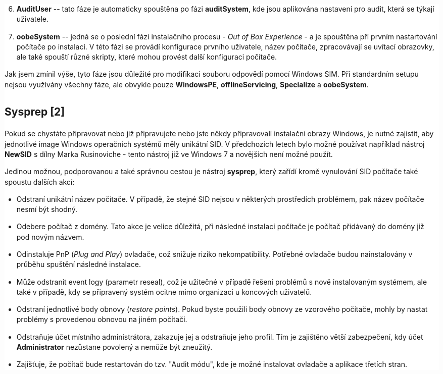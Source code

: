 6.  **AuditUser** -- tato fáze je automaticky spouštěna po fázi
    **auditSystem**, kde jsou aplikována nastavení pro audit, která se
    týkají uživatele.

7.  **oobeSystem** -- jedná se o poslední fázi instalačního procesu -
    *Out of Box Experience* - a je spouštěna při prvním nastartování
    počítače po instalaci. V této fázi se provádí konfigurace prvního
    uživatele, název počítače, zpracovávají se uvítací obrazovky, ale
    také spouští různé skripty, které mohou provést další konfiguraci
    počítače.

Jak jsem zmínil výše, tyto fáze jsou důležité pro modifikaci souboru
odpovědí pomocí Windows SIM. Při standardním setupu nejsou využívány
všechny fáze, ale obvykle pouze **WindowsPE**, **offlineServicing**,
**Specialize** a **oobeSystem**.

## **Sysprep** \[2\]

Pokud se chystáte připravovat nebo již připravujete nebo jste někdy
připravovali instalační obrazy Windows, je nutné zajistit, aby
jednotlivé image Windows operačních systémů měly unikátní SID.
V předchozích letech bylo možné používat například nástroj **NewSID** s
dílny Marka Rusinoviche - tento nástroj již ve Windows 7 a novějších
není možné použít.

Jedinou možnou, podporovanou a také správnou cestou je nástroj
**sysprep**, který zařídí kromě vynulování SID počítače také spoustu
dalších akcí:

-   Odstraní unikátní název počítače. V případě, že stejné SID nejsou v
    některých prostředích problémem, pak název počítače nesmí být
    shodný.

-   Odebere počítač z domény. Tato akce je velice důležitá, při následné
    instalaci počítače je počítač přidávaný do domény již pod novým
    názvem.

-   Odinstaluje PnP (*Plug and Play*) ovladače, což snižuje riziko
    nekompatibility. Potřebné ovladače budou nainstalovány v průběhu
    spuštění následné instalace.

-   Může odstranit event logy (parametr reseal), což je užitečné v
    případě řešení problémů s nově instalovaným systémem, ale také v
    případě, kdy se připravený systém ocitne mimo organizaci u koncových
    uživatelů.

-   Odstraní jednotlivé body obnovy (*restore points*). Pokud byste
    použili body obnovy ze vzorového počítače, mohly by nastat problémy
    s provedenou obnovou na jiném počítači.

-   Odstraňuje účet místního administrátora, zakazuje jej a odstraňuje
    jeho profil. Tím je zajištěno větší zabezpečení, kdy účet
    **Administrator** nezůstane povolený a nemůže být zneužitý.

-   Zajišťuje, že počítač bude restartován do tzv. \"Audit módu", kde je
    možné instalovat ovladače a aplikace třetích stran.
